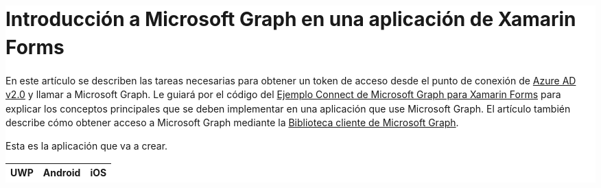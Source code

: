 # <a name="get-started-with-microsoft-graph-in-a-xamarin-forms-app"></a>Introducción a Microsoft Graph en una aplicación de Xamarin Forms

En este artículo se describen las tareas necesarias para obtener un token de acceso desde el punto de conexión de [Azure AD v2.0](https://developer.microsoft.com/en-us/graph/docs/authorization/converged_auth) y llamar a Microsoft Graph. Le guiará por el código del [Ejemplo Connect de Microsoft Graph para Xamarin Forms](https://github.com/microsoftgraph/xamarin-csharp-connect-sample) para explicar los conceptos principales que se deben implementar en una aplicación que use Microsoft Graph. El artículo también describe cómo obtener acceso a Microsoft Graph mediante la [Biblioteca cliente de Microsoft Graph](http://www.nuget.org/packages/Microsoft.Graph/).

Esta es la aplicación que va a crear.

| UWP | Android | iOS |
| --- | ------- | ----|